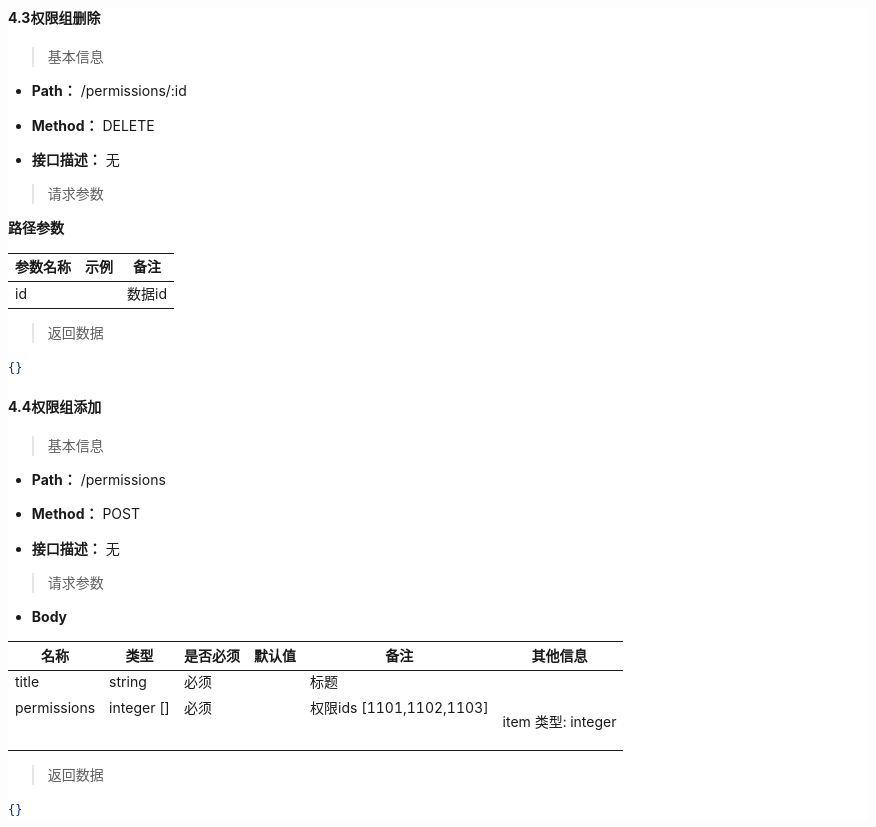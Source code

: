 
#### 4.3权限组删除

>  基本信息

- **Path：** /permissions/:id

- **Method：** DELETE

- **接口描述：** 无

>  请求参数

**路径参数**

| 参数名称 | 示例 | 备注   |
| -------- | ---- | ------ |
| id       |      | 数据id |

>  返回数据

```json
{}
```



#### 4.4权限组添加

>  基本信息

- **Path：** /permissions

- **Method：** POST

- **接口描述：** 无


>  请求参数
- **Body**

<table>
  <thead class="ant-table-thead">
    <tr>
      <th key=name>名称</th><th key=type>类型</th><th key=required>是否必须</th><th key=default>默认值</th><th key=desc>备注</th><th key=sub>其他信息</th>
    </tr>
  </thead><tbody className="ant-table-tbody"><tr key=0-0><td key=0><span style="padding-left: 0px"><span style="color: #8c8a8a"></span> title</span></td><td key=1><span>string</span></td><td key=2>必须</td><td key=3></td><td key=4><span>标题</span></td><td key=5></td></tr><tr key=0-1><td key=0><span style="padding-left: 0px"><span style="color: #8c8a8a"></span> permissions</span></td><td key=1><span>integer []</span></td><td key=2>必须</td><td key=3></td><td key=4><span>权限ids [1101,1102,1103]</span></td><td key=5><p key=3><span style="font-weight: '700'">item 类型: </span><span>integer</span></p></td></tr>
               </tbody>
              </table>

>  返回数据

```json
{}
```
